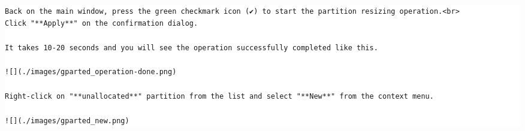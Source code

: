     Back on the main window, press the green checkmark icon (✔) to start the partition resizing operation.<br>
    Click "**Apply**" on the confirmation dialog.

    It takes 10-20 seconds and you will see the operation successfully completed like this.

    ![](./images/gparted_operation-done.png)

    Right-click on "**unallocated**" partition from the list and select "**New**" from the context menu.

    ![](./images/gparted_new.png)
